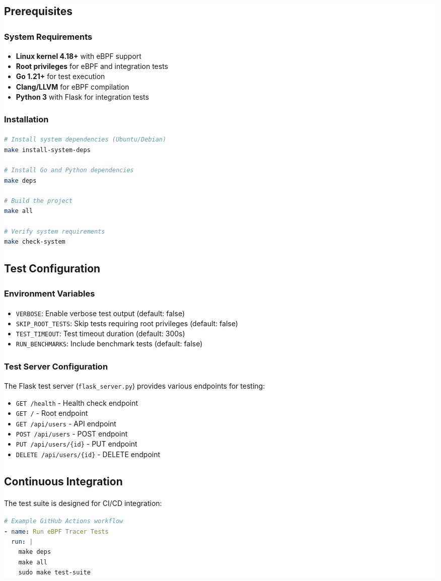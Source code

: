## Prerequisites

### System Requirements

- **Linux kernel 4.18+** with eBPF support
- **Root privileges** for eBPF and integration tests
- **Go 1.21+** for test execution
- **Clang/LLVM** for eBPF compilation
- **Python 3** with Flask for integration tests

### Installation

```bash
# Install system dependencies (Ubuntu/Debian)
make install-system-deps

# Install Go and Python dependencies
make deps

# Build the project
make all

# Verify system requirements
make check-system
```

## Test Configuration

### Environment Variables

- `VERBOSE`: Enable verbose test output (default: false)
- `SKIP_ROOT_TESTS`: Skip tests requiring root privileges (default: false)
- `TEST_TIMEOUT`: Test timeout duration (default: 300s)
- `RUN_BENCHMARKS`: Include benchmark tests (default: false)

### Test Server Configuration

The Flask test server (`flask_server.py`) provides various endpoints for testing:

- `GET /health` - Health check endpoint
- `GET /` - Root endpoint
- `GET /api/users` - API endpoint
- `POST /api/users` - POST endpoint
- `PUT /api/users/{id}` - PUT endpoint
- `DELETE /api/users/{id}` - DELETE endpoint

## Continuous Integration

The test suite is designed for CI/CD integration:

```yaml
# Example GitHub Actions workflow
- name: Run eBPF Tracer Tests
  run: |
    make deps
    make all
    sudo make test-suite
```
